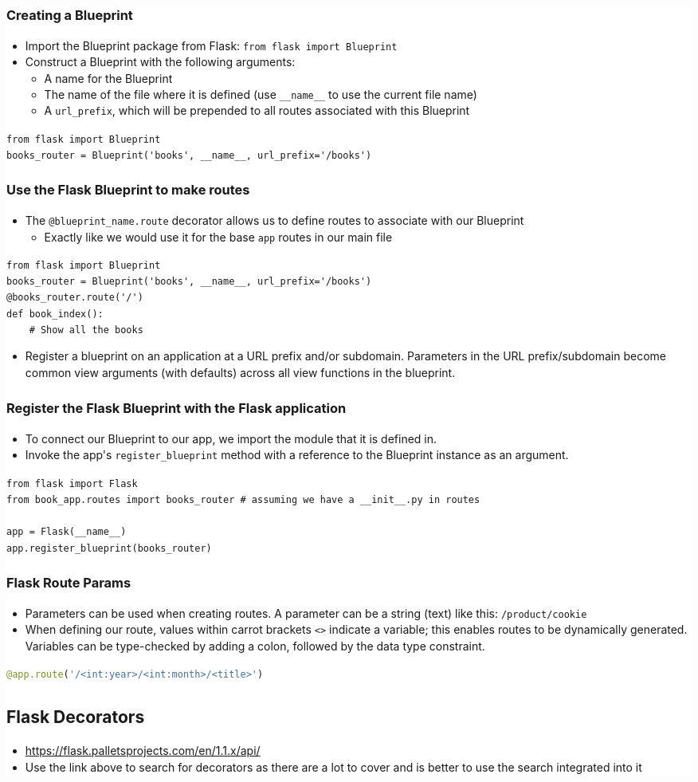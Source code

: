 ### Creating a Blueprint
*   Import the Blueprint package from Flask:  `from flask import Blueprint`
*   Construct a Blueprint with the following arguments:
    *   A name for the Blueprint
    *   The name of the file where it is defined (use  `__name__`  to use the current file name)
    *   A  `url_prefix`, which will be prepended to all routes associated with this Blueprint
```
from flask import Blueprint
books_router = Blueprint('books', __name__, url_prefix='/books')
```

### Use the Flask Blueprint to make routes

*   The  `@blueprint_name.route`  decorator allows us to define routes to associate with our Blueprint
    *   Exactly like we would use it for the base  `app`  routes in our main file
```
from flask import Blueprint
books_router = Blueprint('books', __name__, url_prefix='/books')
@books_router.route('/')
def book_index():
    # Show all the books
```
* Register a blueprint on an application at a URL prefix and/or subdomain. Parameters in the URL prefix/subdomain become common view arguments (with defaults) across all view functions in the blueprint.
### Register the Flask Blueprint with the Flask application
*   To connect our Blueprint to our app, we import the module that it is defined in.
*   Invoke the app's  `register_blueprint`  method with a reference to the Blueprint instance as an argument.
```
from flask import Flask
from book_app.routes import books_router # assuming we have a __init__.py in routes

app = Flask(__name__)
app.register_blueprint(books_router)
```

### Flask Route Params
* Parameters can be used when creating routes. A parameter can be a string (text) like this: `/product/cookie`
* When defining our route, values within carrot brackets `<>` indicate a variable; this enables routes to be dynamically generated. Variables can be type-checked by adding a colon, followed by the data type constraint.
```python
@app.route('/<int:year>/<int:month>/<title>')
```

## Flask Decorators
* https://flask.palletsprojects.com/en/1.1.x/api/
* Use the link above to search for decorators as there are a lot to cover and is better to use the search integrated into it
